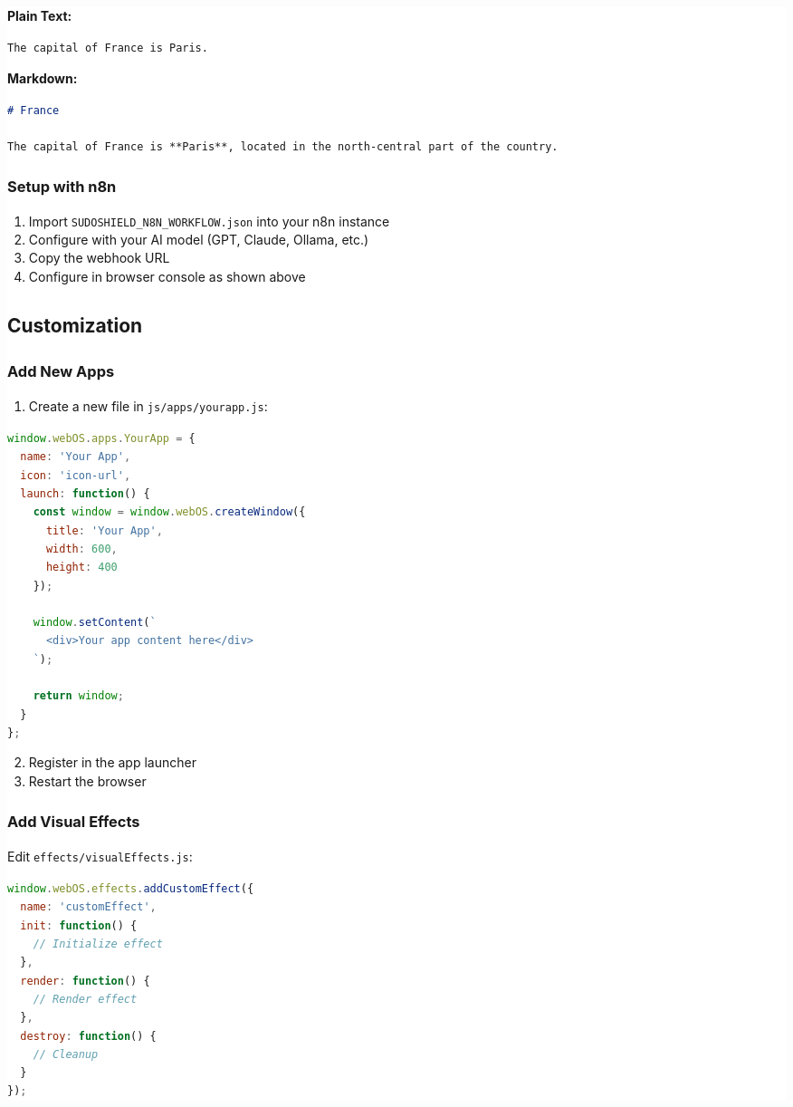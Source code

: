 **Plain Text:**
```
The capital of France is Paris.
```

**Markdown:**
```markdown
# France

The capital of France is **Paris**, located in the north-central part of the country.
```

### Setup with n8n

1. Import `SUDOSHIELD_N8N_WORKFLOW.json` into your n8n instance
2. Configure with your AI model (GPT, Claude, Ollama, etc.)
3. Copy the webhook URL
4. Configure in browser console as shown above

## Customization

### Add New Apps

1. Create a new file in `js/apps/yourapp.js`:

```javascript
window.webOS.apps.YourApp = {
  name: 'Your App',
  icon: 'icon-url',
  launch: function() {
    const window = window.webOS.createWindow({
      title: 'Your App',
      width: 600,
      height: 400
    });
    
    window.setContent(`
      <div>Your app content here</div>
    `);
    
    return window;
  }
};
```

2. Register in the app launcher
3. Restart the browser

### Add Visual Effects

Edit `effects/visualEffects.js`:

```javascript
window.webOS.effects.addCustomEffect({
  name: 'customEffect',
  init: function() {
    // Initialize effect
  },
  render: function() {
    // Render effect
  },
  destroy: function() {
    // Cleanup
  }
});
```
